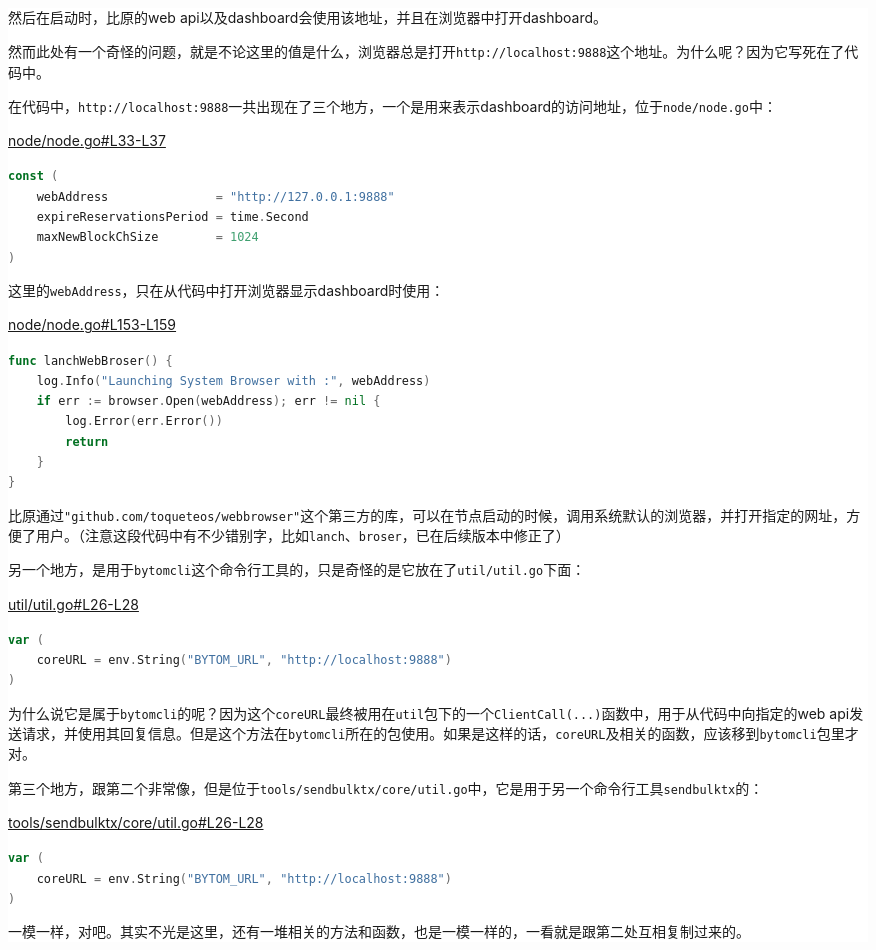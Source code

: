 然后在启动时，比原的web api以及dashboard会使用该地址，并且在浏览器中打开dashboard。

然而此处有一个奇怪的问题，就是不论这里的值是什么，浏览器总是打开`http://localhost:9888`这个地址。为什么呢？因为它写死在了代码中。

在代码中，`http://localhost:9888`一共出现在了三个地方，一个是用来表示dashboard的访问地址，位于`node/node.go`中：

[node/node.go#L33-L37](https://github.com/freewind/bytom-v1.0.1/blob/master/node/node.go#L33-L37)

```go
const (
	webAddress               = "http://127.0.0.1:9888"
	expireReservationsPeriod = time.Second
	maxNewBlockChSize        = 1024
)
```

这里的`webAddress`，只在从代码中打开浏览器显示dashboard时使用：

[node/node.go#L153-L159](https://github.com/freewind/bytom-v1.0.1/blob/master/node/node.go#L153-L159)

```go
func lanchWebBroser() {
	log.Info("Launching System Browser with :", webAddress)
	if err := browser.Open(webAddress); err != nil {
		log.Error(err.Error())
		return
	}
}
```

比原通过`"github.com/toqueteos/webbrowser"`这个第三方的库，可以在节点启动的时候，调用系统默认的浏览器，并打开指定的网址，方便了用户。（注意这段代码中有不少错别字，比如`lanch`、`broser`，已在后续版本中修正了）

另一个地方，是用于`bytomcli`这个命令行工具的，只是奇怪的是它放在了`util/util.go`下面：

[util/util.go#L26-L28](https://github.com/freewind/bytom-v1.0.1/blob/master/util/util.go#L26-L28)

```go
var (
	coreURL = env.String("BYTOM_URL", "http://localhost:9888")
)
```

为什么说它是属于`bytomcli`的呢？因为这个`coreURL`最终被用在`util`包下的一个`ClientCall(...)`函数中，用于从代码中向指定的web api发送请求，并使用其回复信息。但是这个方法在`bytomcli`所在的包使用。如果是这样的话，`coreURL`及相关的函数，应该移到`bytomcli`包里才对。

第三个地方，跟第二个非常像，但是位于`tools/sendbulktx/core/util.go`中，它是用于另一个命令行工具`sendbulktx`的：

[tools/sendbulktx/core/util.go#L26-L28](https://github.com/freewind/bytom-v1.0.1/blob/master/tools/sendbulktx/core/util.go#L26-L28)

```go
var (
	coreURL = env.String("BYTOM_URL", "http://localhost:9888")
)
```

一模一样，对吧。其实不光是这里，还有一堆相关的方法和函数，也是一模一样的，一看就是跟第二处互相复制过来的。
